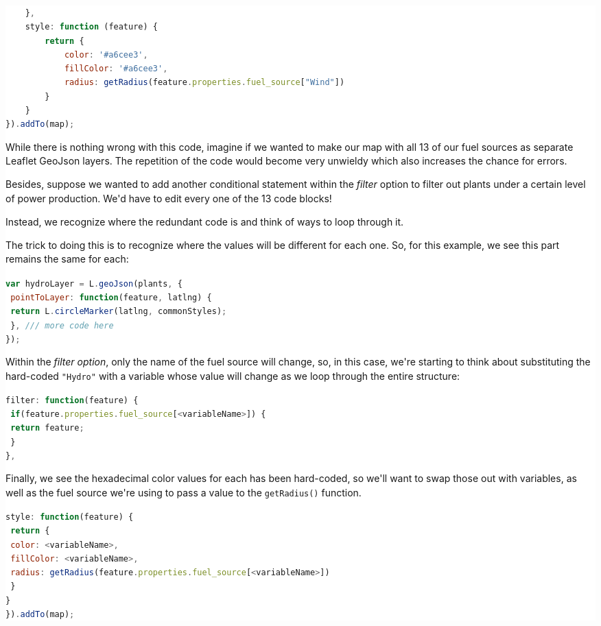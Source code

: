 ```javascript
    },
    style: function (feature) {
        return {
            color: '#a6cee3',
            fillColor: '#a6cee3',
            radius: getRadius(feature.properties.fuel_source["Wind"])
        }
    }
}).addTo(map);
```

While there is nothing wrong with this code, imagine if we wanted to make our map with all 13 of our fuel sources as separate Leaflet GeoJson layers. The repetition of the code would become very unwieldy which also increases the chance for errors.

Besides, suppose we wanted to add another conditional statement within the *filter* option to filter out plants under a certain level of power production. We'd have to edit every one of the 13 code blocks!

Instead, we recognize where the redundant code is and think of ways to loop through it.

The trick to doing this is to recognize where the values will be different for each one. So, for this example, we see this part remains the same for each:

```js
var hydroLayer = L.geoJson(plants, {
 pointToLayer: function(feature, latlng) {
 return L.circleMarker(latlng, commonStyles);
 }, /// more code here
});
```

Within the *filter option*, only the name of the fuel source will change, so, in this case, we're starting to think about substituting the hard-coded `"Hydro"` with a variable whose value will change as we loop through the entire structure:

```javascript
filter: function(feature) {
 if(feature.properties.fuel_source[<variableName>]) {
 return feature;
 }
},
```

Finally, we see the hexadecimal color values for each has been hard-coded, so we'll want to swap those out with variables, as well as the fuel source we're using to pass a value to the `getRadius()` function.

```javascript
style: function(feature) {
 return {
 color: <variableName>,
 fillColor: <variableName>,
 radius: getRadius(feature.properties.fuel_source[<variableName>])
 }
}
}).addTo(map);
```
